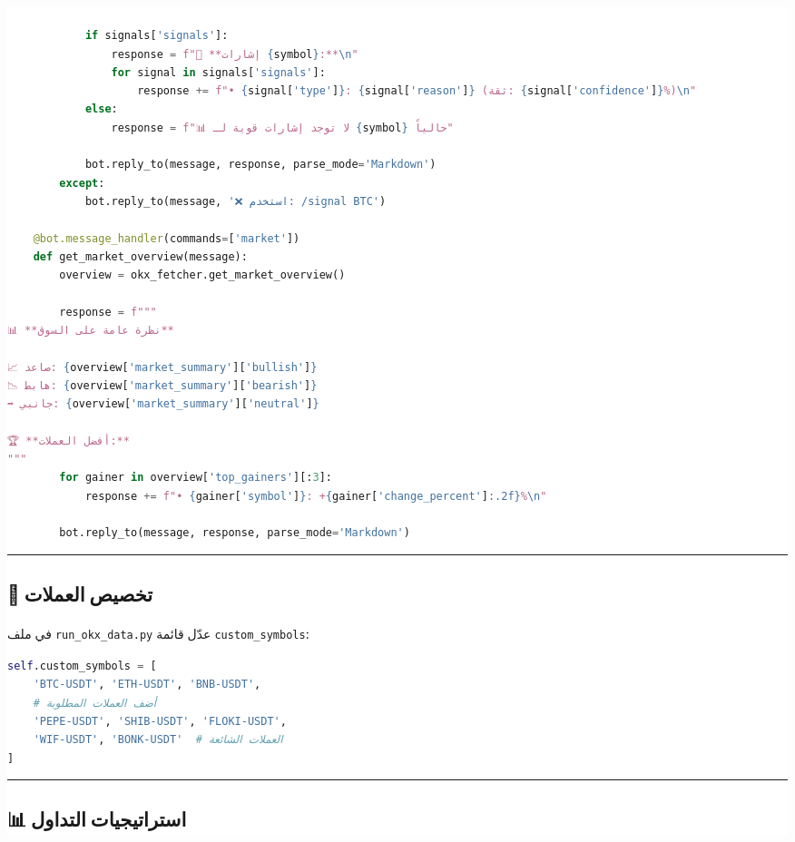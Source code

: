 ```python

            if signals['signals']:
                response = f"🎯 **إشارات {symbol}:**\n"
                for signal in signals['signals']:
                    response += f"• {signal['type']}: {signal['reason']} (ثقة: {signal['confidence']}%)\n"
            else:
                response = f"📊 لا توجد إشارات قوية لـ {symbol} حالياً"

            bot.reply_to(message, response, parse_mode='Markdown')
        except:
            bot.reply_to(message, '❌ استخدم: /signal BTC')

    @bot.message_handler(commands=['market'])
    def get_market_overview(message):
        overview = okx_fetcher.get_market_overview()

        response = f"""
📊 **نظرة عامة على السوق**

📈 صاعد: {overview['market_summary']['bullish']}
📉 هابط: {overview['market_summary']['bearish']}
➡️ جانبي: {overview['market_summary']['neutral']}

🏆 **أفضل العملات:**
"""
        for gainer in overview['top_gainers'][:3]:
            response += f"• {gainer['symbol']}: +{gainer['change_percent']:.2f}%\n"

        bot.reply_to(message, response, parse_mode='Markdown')
```

---

## 🎯 تخصيص العملات

في ملف `run_okx_data.py` عدّل قائمة `custom_symbols`:

```python
self.custom_symbols = [
    'BTC-USDT', 'ETH-USDT', 'BNB-USDT',
    # أضف العملات المطلوبة
    'PEPE-USDT', 'SHIB-USDT', 'FLOKI-USDT',
    'WIF-USDT', 'BONK-USDT'  # العملات الشائعة
]
```

---

## 📊 استراتيجيات التداول
